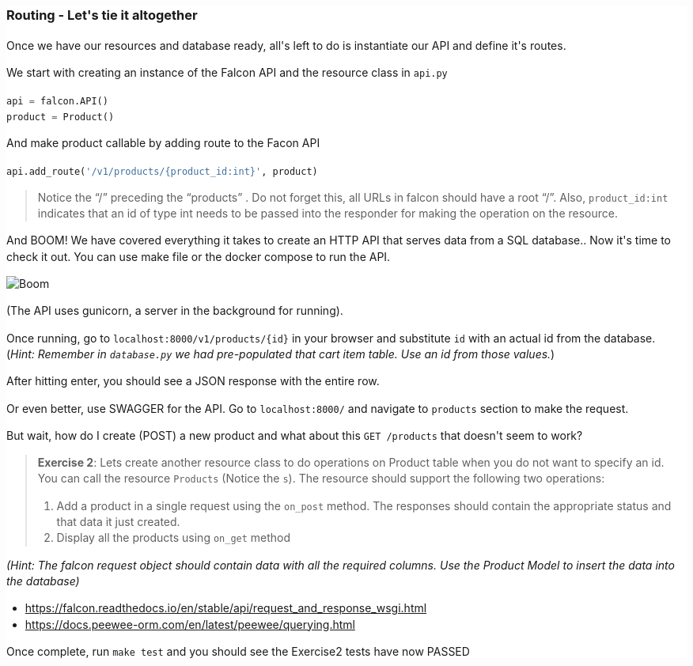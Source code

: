### Routing - Let's tie it altogether

Once we have our resources and database ready, all's left to do is instantiate our API and define it's routes.

We start with creating an instance of the Falcon API and the resource class in `api.py`

```python
api = falcon.API()
product = Product()
```

And make product callable by adding route to the Facon API

```python
api.add_route('/v1/products/{product_id:int}', product)
```

> Notice the “/” preceding the “products” . Do not forget this, all URLs in falcon should have a root “/”. Also, `product_id:int` indicates that an id of type int needs to be passed into the responder for making the operation on the resource.

And BOOM! We have covered everything it takes to create an HTTP API that serves data from a SQL database.. Now it's time to check it out. You can use make file or the docker compose to run the API.

![Boom](https://media.giphy.com/media/mks5DcSGjhQ1a/giphy.gif)

(The API uses gunicorn, a server in the background for running).

Once running, go to `localhost:8000/v1/products/{id}` in your browser and substitute `id` with an actual id
from the database.
(_Hint: Remember in `database.py` we had pre-populated that cart item table. Use an id from those values._)

After hitting enter, you should see a JSON response with the entire row.

Or even better, use SWAGGER for the API. Go to `localhost:8000/` and navigate to `products` section to make the request.

But wait, how do I create (POST) a new product and what about this `GET /products` that doesn't seem to work?

> **Exercise 2**: Lets create another resource class to do operations on Product table when you do not want to specify an id.
> You can call the resource `Products` (Notice the `s`). The resource should support the following two operations:
> 1. Add a product in a single request using the `on_post` method. The responses should contain the appropriate status and that data it just created.
> 2. Display all the products using `on_get` method
>
_(Hint: The falcon request object should contain data with all the required columns. Use the Product Model to insert the data into the database)_

- https://falcon.readthedocs.io/en/stable/api/request_and_response_wsgi.html
- https://docs.peewee-orm.com/en/latest/peewee/querying.html

Once complete, run `make test` and you should see the Exercise2 tests have now PASSED
